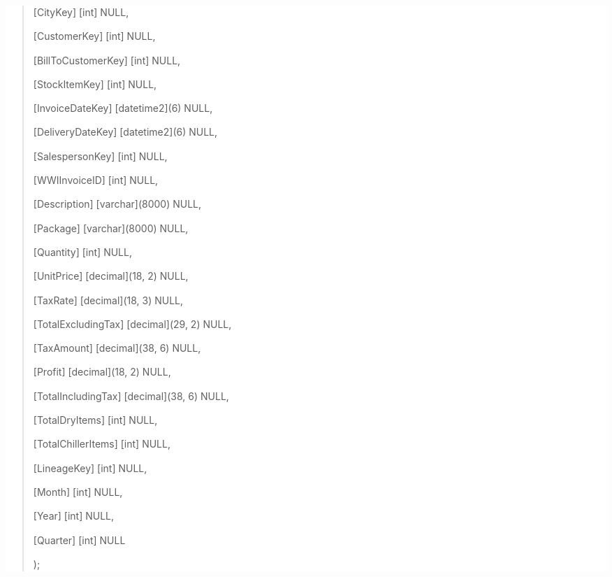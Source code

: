 >
> \[CityKey\] \[int\] NULL,
>
> \[CustomerKey\] \[int\] NULL,
>
> \[BillToCustomerKey\] \[int\] NULL,
>
> \[StockItemKey\] \[int\] NULL,
>
> \[InvoiceDateKey\] \[datetime2\](6) NULL,
>
> \[DeliveryDateKey\] \[datetime2\](6) NULL,
>
> \[SalespersonKey\] \[int\] NULL,
>
> \[WWIInvoiceID\] \[int\] NULL,
>
> \[Description\] \[varchar\](8000) NULL,
>
> \[Package\] \[varchar\](8000) NULL,
>
> \[Quantity\] \[int\] NULL,
>
> \[UnitPrice\] \[decimal\](18, 2) NULL,
>
> \[TaxRate\] \[decimal\](18, 3) NULL,
>
> \[TotalExcludingTax\] \[decimal\](29, 2) NULL,
>
> \[TaxAmount\] \[decimal\](38, 6) NULL,
>
> \[Profit\] \[decimal\](18, 2) NULL,
>
> \[TotalIncludingTax\] \[decimal\](38, 6) NULL,
>
> \[TotalDryItems\] \[int\] NULL,
>
> \[TotalChillerItems\] \[int\] NULL,
>
> \[LineageKey\] \[int\] NULL,
>
> \[Month\] \[int\] NULL,
>
> \[Year\] \[int\] NULL,
>
> \[Quarter\] \[int\] NULL
>
> );
>